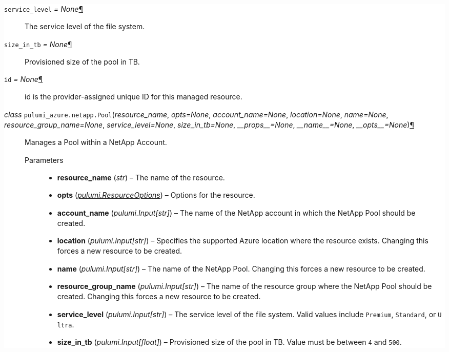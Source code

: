 <dl class="attribute">
<dt id="pulumi_azure.netapp.GetPoolResult.service_level">
<code class="sig-name descname">service_level</code><em class="property"> = None</em><a class="headerlink" href="#pulumi_azure.netapp.GetPoolResult.service_level" title="Permalink to this definition">¶</a></dt>
<dd><p>The service level of the file system.</p>
</dd></dl>

<dl class="attribute">
<dt id="pulumi_azure.netapp.GetPoolResult.size_in_tb">
<code class="sig-name descname">size_in_tb</code><em class="property"> = None</em><a class="headerlink" href="#pulumi_azure.netapp.GetPoolResult.size_in_tb" title="Permalink to this definition">¶</a></dt>
<dd><p>Provisioned size of the pool in TB.</p>
</dd></dl>

<dl class="attribute">
<dt id="pulumi_azure.netapp.GetPoolResult.id">
<code class="sig-name descname">id</code><em class="property"> = None</em><a class="headerlink" href="#pulumi_azure.netapp.GetPoolResult.id" title="Permalink to this definition">¶</a></dt>
<dd><p>id is the provider-assigned unique ID for this managed resource.</p>
</dd></dl>

</dd></dl>

<dl class="class">
<dt id="pulumi_azure.netapp.Pool">
<em class="property">class </em><code class="sig-prename descclassname">pulumi_azure.netapp.</code><code class="sig-name descname">Pool</code><span class="sig-paren">(</span><em class="sig-param">resource_name</em>, <em class="sig-param">opts=None</em>, <em class="sig-param">account_name=None</em>, <em class="sig-param">location=None</em>, <em class="sig-param">name=None</em>, <em class="sig-param">resource_group_name=None</em>, <em class="sig-param">service_level=None</em>, <em class="sig-param">size_in_tb=None</em>, <em class="sig-param">__props__=None</em>, <em class="sig-param">__name__=None</em>, <em class="sig-param">__opts__=None</em><span class="sig-paren">)</span><a class="headerlink" href="#pulumi_azure.netapp.Pool" title="Permalink to this definition">¶</a></dt>
<dd><p>Manages a Pool within a NetApp Account.</p>
<dl class="field-list simple">
<dt class="field-odd">Parameters</dt>
<dd class="field-odd"><ul class="simple">
<li><p><strong>resource_name</strong> (<em>str</em>) – The name of the resource.</p></li>
<li><p><strong>opts</strong> (<a class="reference internal" href="../../pulumi/#pulumi.ResourceOptions" title="pulumi.ResourceOptions"><em>pulumi.ResourceOptions</em></a>) – Options for the resource.</p></li>
<li><p><strong>account_name</strong> (<em>pulumi.Input</em><em>[</em><em>str</em><em>]</em>) – The name of the NetApp account in which the NetApp Pool should be created.</p></li>
<li><p><strong>location</strong> (<em>pulumi.Input</em><em>[</em><em>str</em><em>]</em>) – Specifies the supported Azure location where the resource exists. Changing this forces a new resource to be created.</p></li>
<li><p><strong>name</strong> (<em>pulumi.Input</em><em>[</em><em>str</em><em>]</em>) – The name of the NetApp Pool. Changing this forces a new resource to be created.</p></li>
<li><p><strong>resource_group_name</strong> (<em>pulumi.Input</em><em>[</em><em>str</em><em>]</em>) – The name of the resource group where the NetApp Pool should be created. Changing this forces a new resource to be created.</p></li>
<li><p><strong>service_level</strong> (<em>pulumi.Input</em><em>[</em><em>str</em><em>]</em>) – The service level of the file system. Valid values include <code class="docutils literal notranslate"><span class="pre">Premium</span></code>, <code class="docutils literal notranslate"><span class="pre">Standard</span></code>, or <code class="docutils literal notranslate"><span class="pre">Ultra</span></code>.</p></li>
<li><p><strong>size_in_tb</strong> (<em>pulumi.Input</em><em>[</em><em>float</em><em>]</em>) – Provisioned size of the pool in TB. Value must be between <code class="docutils literal notranslate"><span class="pre">4</span></code> and <code class="docutils literal notranslate"><span class="pre">500</span></code>.</p></li>
</ul>
</dd>
</dl>